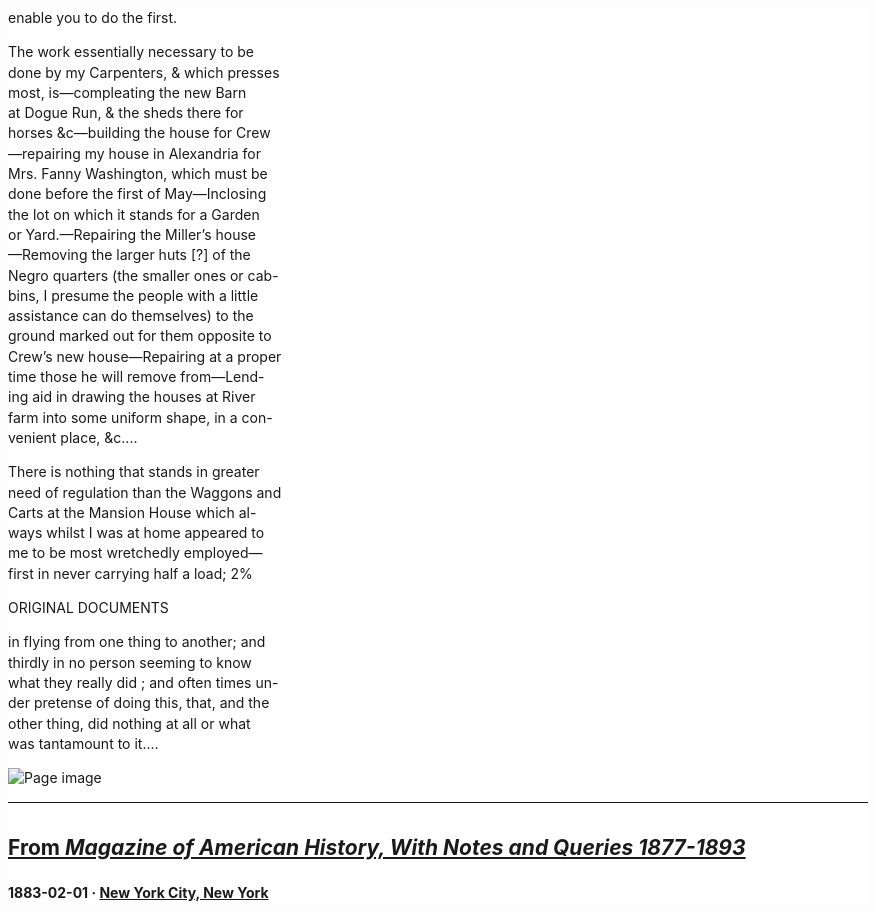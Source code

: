 enable you to do the first.  
  
The work essentially necessary to be  
done by my Carpenters, &amp; which presses  
most, is—compleating the new Barn  
at Dogue Run, &amp; the sheds there for  
horses &amp;c—building the house for Crew  
—repairing my house in Alexandria for  
Mrs. Fanny Washington, which must be  
done before the first of May—Inclosing  
the lot on which it stands for a Garden  
or Yard.—Repairing the Miller’s house  
—Removing the larger huts [?] of the  
Negro quarters (the smaller ones or cab-  
bins, I presume the people with a little  
assistance can do themselves) to the  
ground marked out for them opposite to  
Crew’s new house—Repairing at a proper  
time those he will remove from—Lend-  
ing aid in drawing the houses at River  
farm into some uniform shape, in a con-  
venient place, &amp;c....  
  
There is nothing that stands in greater  
need of regulation than the Waggons and  
Carts at the Mansion House which al-  
ways whilst I was at home appeared to  
me to be most wretchedly employed—  
first in never carrying half a load; 2%  
  
ORIGINAL DOCUMENTS  
  
in flying from one thing to another; and  
thirdly in no person seeming to know  
what they really did ; and often times un-  
der pretense of doing this, that, and the  
other thing, did nothing at all or what  
was tantamount to it....
</td><td style="width: 50%; max-height: 75%; margin: auto; display: block;">
<img alt="Page image" src="https://iiif.archive.org/image/iiif/2/sim_magazine-of-american-history-with-notes-and-queries_1883-02_9_2%2Fsim_magazine-of-american-history-with-notes-and-queries_1883-02_9_2_jp2.zip%2Fsim_magazine-of-american-history-with-notes-and-queries_1883-02_9_2_jp2%2Fsim_magazine-of-american-history-with-notes-and-queries_1883-02_9_2_0044.jp2/pct:44.26677067082683,53.64431486880466,31.70826833073323,30.962099125364432/,600/0/default.jpg"/>
</td>
</tr></table>

---

## [From _Magazine of American History, With Notes and Queries 1877-1893_](https://archive.org/details/sim_magazine-of-american-history-with-notes-and-queries_1883-02_9_2/page/n45/mode/1up?view=theater)

#### 1883-02-01 &middot; [New York City, New York](http://dbpedia.org/resource/New_York_City)
